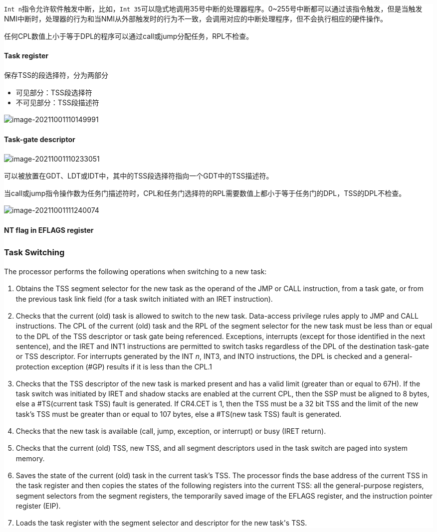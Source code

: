```Int n```指令允许软件触发中断，比如，```Int 35```可以隐式地调用35号中断的处理器程序。0~255号中断都可以通过该指令触发，但是当触发NMI中断时，处理器的行为和当NMI从外部触发时的行为不一致，会调用对应的中断处理程序，但不会执行相应的硬件操作。

任何CPL数值上小于等于DPL的程序可以通过call或jump分配任务，RPL不检查。

#### Task register

保存TSS的段选择符，分为两部分

* 可见部分：TSS段选择符
* 不可见部分：TSS段描述符

![image-20211001110149991](https://sql-markdown-picture.oss-cn-beijing.aliyuncs.com/img/image-20211001110149991.png)

#### Task-gate descriptor

![image-20211001110233051](https://sql-markdown-picture.oss-cn-beijing.aliyuncs.com/img/image-20211001110233051.png)

可以被放置在GDT、LDT或IDT中，其中的TSS段选择符指向一个GDT中的TSS描述符。

当call或jump指令操作数为任务门描述符时，CPL和任务门选择符的RPL需要数值上都小于等于任务门的DPL，TSS的DPL不检查。

![image-20211001111240074](https://sql-markdown-picture.oss-cn-beijing.aliyuncs.com/img/image-20211001111240074.png)

#### NT flag in EFLAGS register

### Task Switching

The processor performs the following operations when switching to a new task:

1. Obtains the TSS segment selector for the new task as the operand of the JMP or CALL instruction, from a task gate, or from the previous task link field (for a task switch initiated with an IRET instruction).

2. Checks that the current (old) task is allowed to switch to the new task. Data-access privilege rules apply to JMP and CALL instructions. The CPL of the current (old) task and the RPL of the segment selector for the new task must be less than or equal to the DPL of the TSS descriptor or task gate being referenced. Exceptions, interrupts (except for those identified in the next sentence), and the IRET and INT1 instructions are permitted to switch tasks regardless of the DPL of the destination task-gate or TSS descriptor. For interrupts generated by the INT *n*, INT3, and INTO instructions, the DPL is checked and a general-protection exception (#GP) results if it is less than the CPL.1

3. Checks that the TSS descriptor of the new task is marked present and has a valid limit (greater than or equal to 67H). If the task switch was initiated by IRET and shadow stacks are enabled at the current CPL, then the SSP must be aligned to 8 bytes, else a #TS(current task TSS) fault is generated. If CR4.CET is 1, then the TSS must be a 32 bit TSS and the limit of the new task’s TSS must be greater than or equal to 107 bytes, else a #TS(new task TSS) fault is generated.

4. Checks that the new task is available (call, jump, exception, or interrupt) or busy (IRET return).

5. Checks that the current (old) TSS, new TSS, and all segment descriptors used in the task switch are paged into system memory.

6. Saves the state of the current (old) task in the current task’s TSS. The processor finds the base address of the current TSS in the task register and then copies the states of the following registers into the current TSS: all the general-purpose registers, segment selectors from the segment registers, the temporarily saved image of the EFLAGS register, and the instruction pointer register (EIP).

7. Loads the task register with the segment selector and descriptor for the new task's TSS.
```